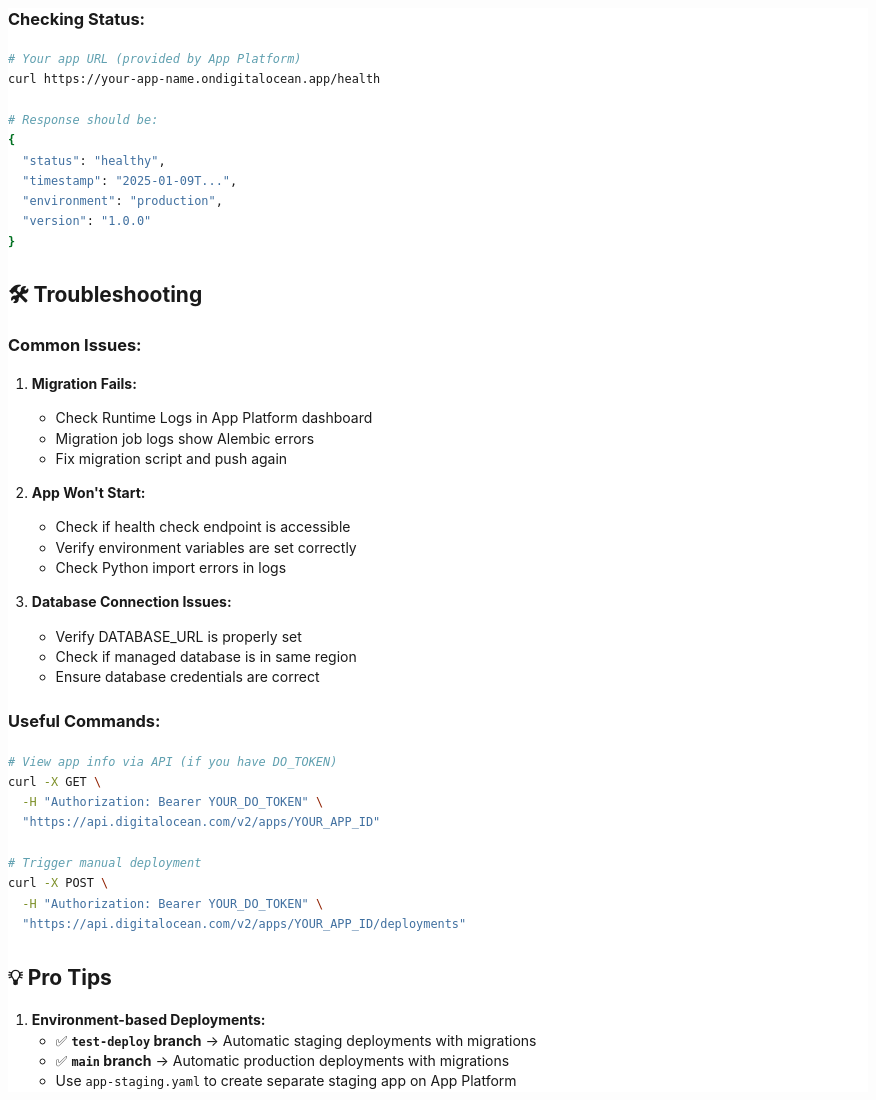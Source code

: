 ### Checking Status:
```bash
# Your app URL (provided by App Platform)
curl https://your-app-name.ondigitalocean.app/health

# Response should be:
{
  "status": "healthy",
  "timestamp": "2025-01-09T...",
  "environment": "production",
  "version": "1.0.0"
}
```

## 🛠️ Troubleshooting

### Common Issues:

1. **Migration Fails:**
   - Check Runtime Logs in App Platform dashboard
   - Migration job logs show Alembic errors
   - Fix migration script and push again

2. **App Won't Start:**
   - Check if health check endpoint is accessible
   - Verify environment variables are set correctly
   - Check Python import errors in logs

3. **Database Connection Issues:**
   - Verify DATABASE_URL is properly set
   - Check if managed database is in same region
   - Ensure database credentials are correct

### Useful Commands:

```bash
# View app info via API (if you have DO_TOKEN)
curl -X GET \
  -H "Authorization: Bearer YOUR_DO_TOKEN" \
  "https://api.digitalocean.com/v2/apps/YOUR_APP_ID"

# Trigger manual deployment
curl -X POST \
  -H "Authorization: Bearer YOUR_DO_TOKEN" \
  "https://api.digitalocean.com/v2/apps/YOUR_APP_ID/deployments"
```

## 💡 Pro Tips

1. **Environment-based Deployments:**
   - ✅ **`test-deploy` branch** → Automatic staging deployments with migrations
   - ✅ **`main` branch** → Automatic production deployments with migrations
   - Use `app-staging.yaml` to create separate staging app on App Platform
